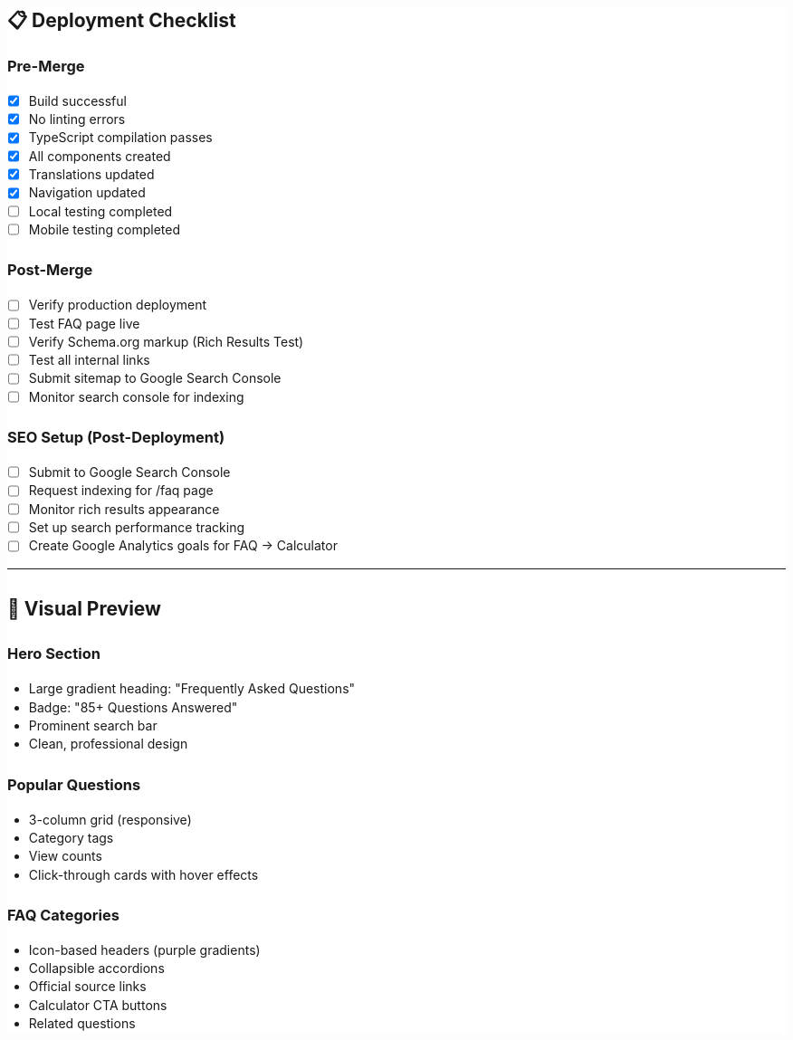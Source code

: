 
## 📋 Deployment Checklist

### Pre-Merge
- [x] Build successful
- [x] No linting errors
- [x] TypeScript compilation passes
- [x] All components created
- [x] Translations updated
- [x] Navigation updated
- [ ] Local testing completed
- [ ] Mobile testing completed

### Post-Merge
- [ ] Verify production deployment
- [ ] Test FAQ page live
- [ ] Verify Schema.org markup (Rich Results Test)
- [ ] Test all internal links
- [ ] Submit sitemap to Google Search Console
- [ ] Monitor search console for indexing

### SEO Setup (Post-Deployment)
- [ ] Submit to Google Search Console
- [ ] Request indexing for /faq page
- [ ] Monitor rich results appearance
- [ ] Set up search performance tracking
- [ ] Create Google Analytics goals for FAQ → Calculator

---

## 🎨 Visual Preview

### Hero Section
- Large gradient heading: "Frequently Asked Questions"
- Badge: "85+ Questions Answered"
- Prominent search bar
- Clean, professional design

### Popular Questions
- 3-column grid (responsive)
- Category tags
- View counts
- Click-through cards with hover effects

### FAQ Categories
- Icon-based headers (purple gradients)
- Collapsible accordions
- Official source links
- Calculator CTA buttons
- Related questions
